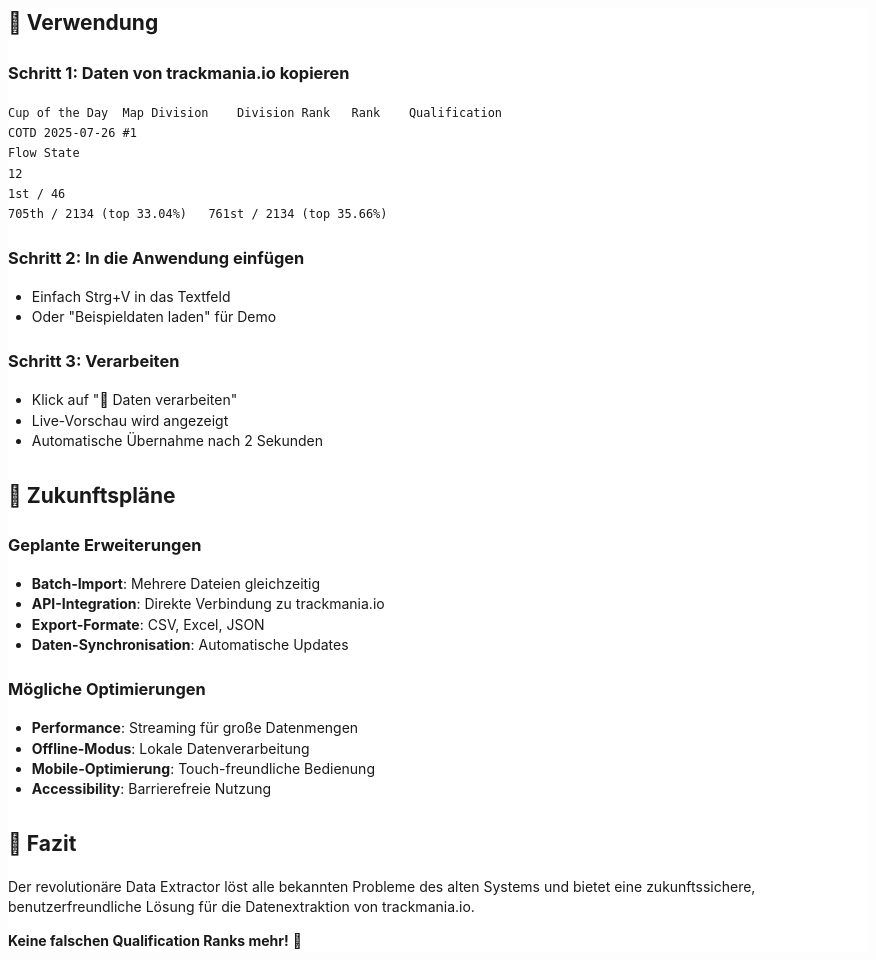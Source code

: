 ## 📝 Verwendung

### Schritt 1: Daten von trackmania.io kopieren
```
Cup of the Day	Map	Division	Division Rank	Rank	Qualification
COTD 2025-07-26 #1
Flow State
12
1st / 46
705th / 2134 (top 33.04%)	761st / 2134 (top 35.66%)
```

### Schritt 2: In die Anwendung einfügen
- Einfach Strg+V in das Textfeld
- Oder "Beispieldaten laden" für Demo

### Schritt 3: Verarbeiten
- Klick auf "🚀 Daten verarbeiten"
- Live-Vorschau wird angezeigt
- Automatische Übernahme nach 2 Sekunden

## 🔮 Zukunftspläne

### Geplante Erweiterungen
- **Batch-Import**: Mehrere Dateien gleichzeitig
- **API-Integration**: Direkte Verbindung zu trackmania.io
- **Export-Formate**: CSV, Excel, JSON
- **Daten-Synchronisation**: Automatische Updates

### Mögliche Optimierungen
- **Performance**: Streaming für große Datenmengen
- **Offline-Modus**: Lokale Datenverarbeitung
- **Mobile-Optimierung**: Touch-freundliche Bedienung
- **Accessibility**: Barrierefreie Nutzung

## 🎉 Fazit

Der revolutionäre Data Extractor löst alle bekannten Probleme des alten Systems und bietet eine zukunftssichere, benutzerfreundliche Lösung für die Datenextraktion von trackmania.io.

**Keine falschen Qualification Ranks mehr!** 🎯

